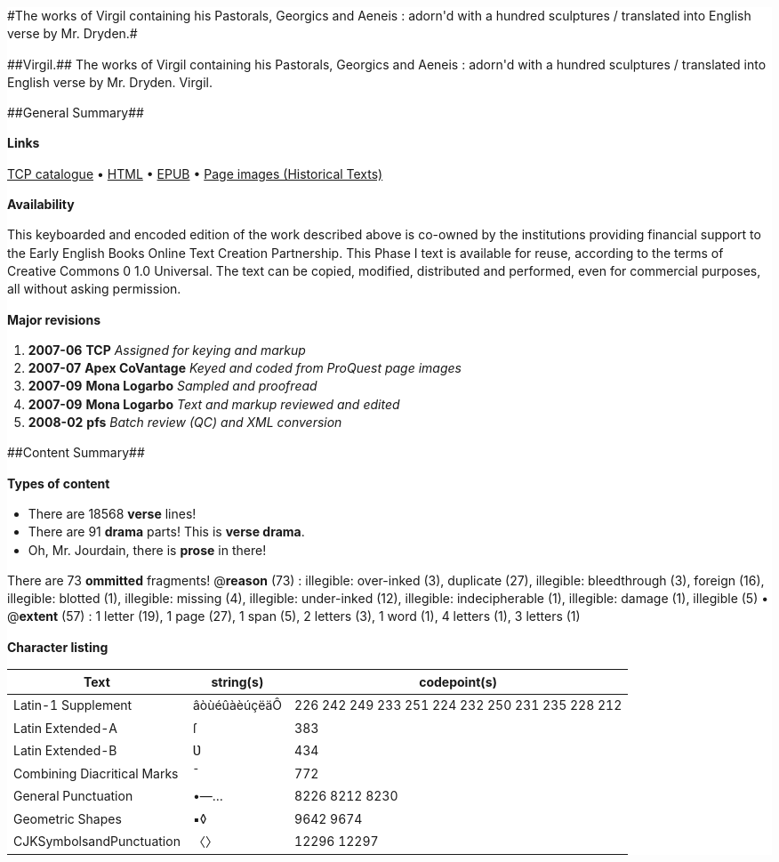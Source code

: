 #The works of Virgil containing his Pastorals, Georgics and Aeneis : adorn'd with a hundred sculptures / translated into English verse by Mr. Dryden.#

##Virgil.##
The works of Virgil containing his Pastorals, Georgics and Aeneis : adorn'd with a hundred sculptures / translated into English verse by Mr. Dryden.
Virgil.

##General Summary##

**Links**

[TCP catalogue](http://www.ota.ox.ac.uk/tcp/)  • 
[HTML](http://tei.it.ox.ac.uk/tcp/Texts-HTML/free/A65/A65112.html)  • 
[EPUB](http://tei.it.ox.ac.uk/tcp/Texts-EPUB/free/A65/A65112.epub) • 
[Page images (Historical Texts)](https://data.historicaltexts.jisc.ac.uk/view?pubId=eebo-09418271e&pageId=eebo-09418271e-43031-1)

**Availability**

This keyboarded and encoded edition of the
	       work described above is co-owned by the institutions
	       providing financial support to the Early English Books
	       Online Text Creation Partnership. This Phase I text is
	       available for reuse, according to the terms of Creative
	       Commons 0 1.0 Universal. The text can be copied,
	       modified, distributed and performed, even for
	       commercial purposes, all without asking permission.

**Major revisions**

1. __2007-06__ __TCP__ *Assigned for keying and markup*
1. __2007-07__ __Apex CoVantage__ *Keyed and coded from ProQuest page images*
1. __2007-09__ __Mona Logarbo__ *Sampled and proofread*
1. __2007-09__ __Mona Logarbo__ *Text and markup reviewed and edited*
1. __2008-02__ __pfs__ *Batch review (QC) and XML conversion*

##Content Summary##

**Types of content**

  * There are 18568 **verse** lines!
  * There are 91 **drama** parts! This is **verse drama**.
  * Oh, Mr. Jourdain, there is **prose** in there!

There are 73 **ommitted** fragments! 
 @__reason__ (73) : illegible: over-inked (3), duplicate (27), illegible: bleedthrough (3), foreign (16), illegible: blotted (1), illegible: missing (4), illegible: under-inked (12), illegible: indecipherable (1), illegible: damage (1), illegible (5)  •  @__extent__ (57) : 1 letter (19), 1 page (27), 1 span (5), 2 letters (3), 1 word (1), 4 letters (1), 3 letters (1)

**Character listing**


|Text|string(s)|codepoint(s)|
|---|---|---|
|Latin-1 Supplement|âòùéûàèúçëäÔ|226 242 249 233 251 224 232 250 231 235 228 212|
|Latin Extended-A|ſ|383|
|Latin Extended-B|Ʋ|434|
|Combining             Diacritical Marks|̄|772|
|General Punctuation|•—…|8226 8212 8230|
|Geometric Shapes|▪◊|9642 9674|
|CJKSymbolsandPunctuation|〈〉|12296 12297|
